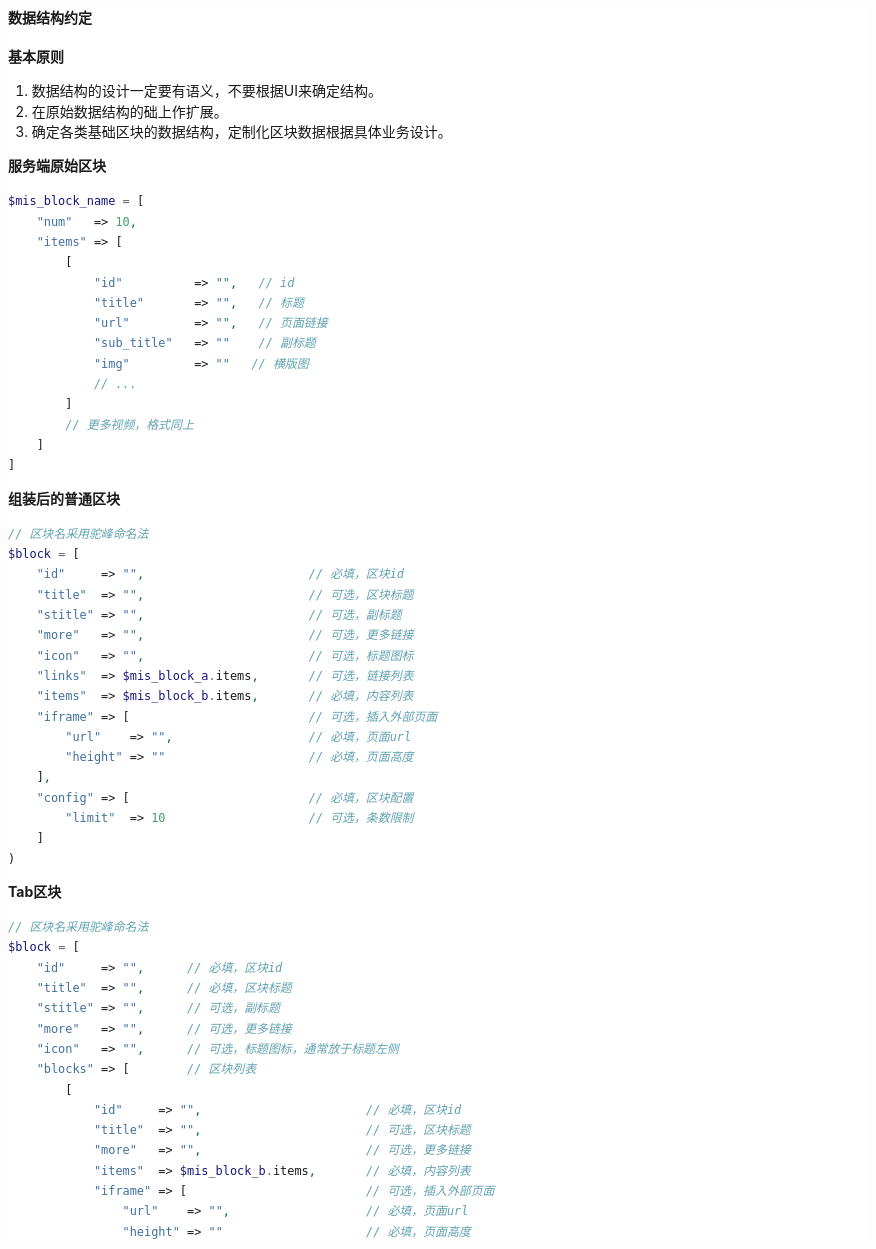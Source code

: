 #### 数据结构约定

**基本原则**

1. 数据结构的设计一定要有语义，不要根据UI来确定结构。
2. 在原始数据结构的础上作扩展。
3. 确定各类基础区块的数据结构，定制化区块数据根据具体业务设计。

**服务端原始区块**

```php
$mis_block_name = [
    "num"   => 10,
    "items" => [
        [
            "id"          => "",   // id
            "title"       => "",   // 标题
            "url"         => "",   // 页面链接
            "sub_title"   => ""    // 副标题
            "img"         => ""   // 横版图
            // ...
        ]
        // 更多视频，格式同上
    ]
]
```

**组装后的普通区块**

```php
// 区块名采用驼峰命名法
$block = [
    "id"     => "",                       // 必填，区块id
    "title"  => "",                       // 可选，区块标题
    "stitle" => "",                       // 可选，副标题
    "more"   => "",                       // 可选，更多链接
    "icon"   => "",                       // 可选，标题图标
    "links"  => $mis_block_a.items,       // 可选，链接列表
    "items"  => $mis_block_b.items,       // 必填，内容列表
    "iframe" => [                         // 可选，插入外部页面
        "url"    => "",                   // 必填，页面url
        "height" => ""                    // 必填，页面高度
    ],
    "config" => [                         // 必填，区块配置
        "limit"  => 10                    // 可选，条数限制
    ]
)
```

**Tab区块**

```php
// 区块名采用驼峰命名法
$block = [
    "id"     => "",      // 必填，区块id
    "title"  => "",      // 必填，区块标题
    "stitle" => "",      // 可选，副标题
    "more"   => "",      // 可选，更多链接
    "icon"   => "",      // 可选，标题图标，通常放于标题左侧
    "blocks" => [        // 区块列表
        [
            "id"     => "",                       // 必填，区块id
            "title"  => "",                       // 可选，区块标题
            "more"   => "",                       // 可选，更多链接
            "items"  => $mis_block_b.items,       // 必填，内容列表
            "iframe" => [                         // 可选，插入外部页面
                "url"    => "",                   // 必填，页面url
                "height" => ""                    // 必填，页面高度
```